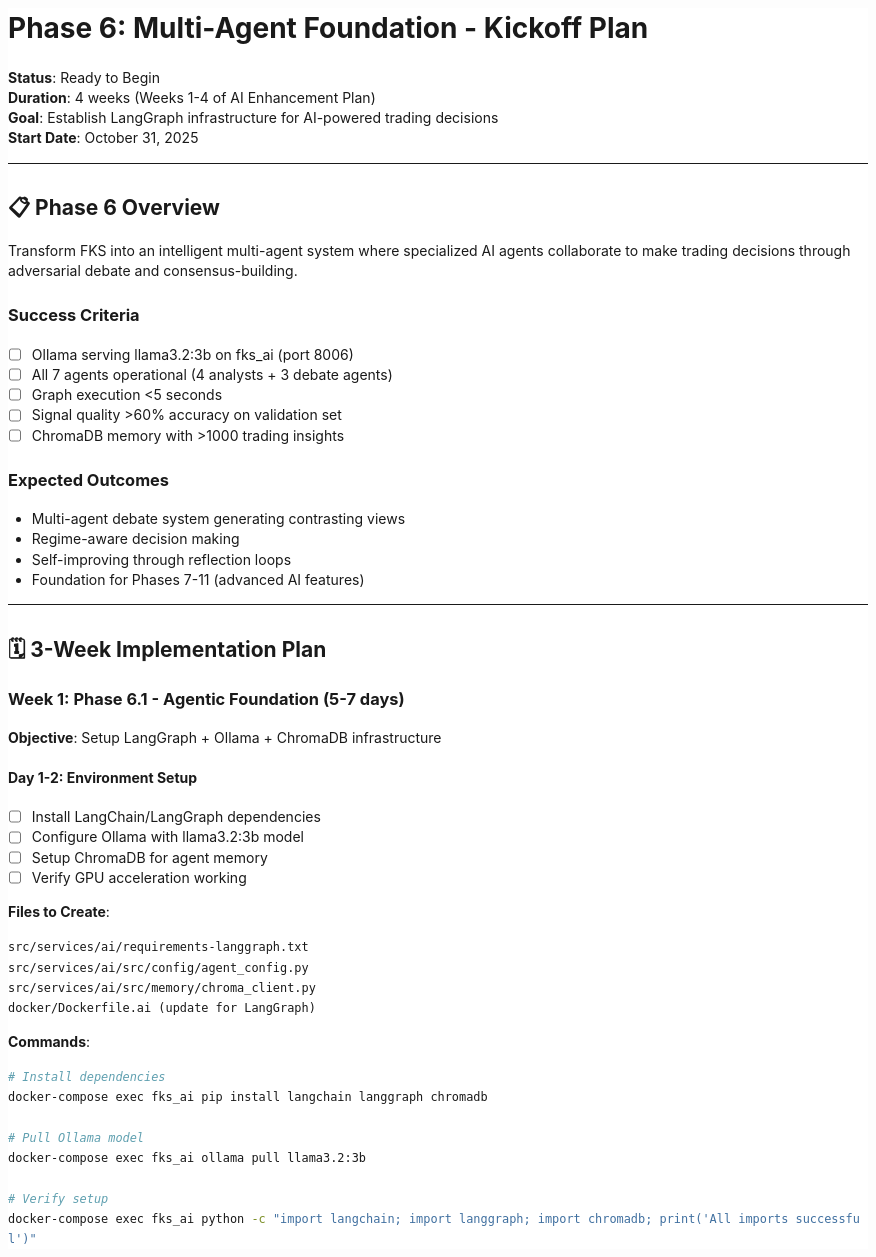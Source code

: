 # Phase 6: Multi-Agent Foundation - Kickoff Plan

**Status**: Ready to Begin  
**Duration**: 4 weeks (Weeks 1-4 of AI Enhancement Plan)  
**Goal**: Establish LangGraph infrastructure for AI-powered trading decisions  
**Start Date**: October 31, 2025

---

## 📋 Phase 6 Overview

Transform FKS into an intelligent multi-agent system where specialized AI agents collaborate to make trading decisions through adversarial debate and consensus-building.

### Success Criteria
- [ ] Ollama serving llama3.2:3b on fks_ai (port 8006)
- [ ] All 7 agents operational (4 analysts + 3 debate agents)
- [ ] Graph execution <5 seconds
- [ ] Signal quality >60% accuracy on validation set
- [ ] ChromaDB memory with >1000 trading insights

### Expected Outcomes
- Multi-agent debate system generating contrasting views
- Regime-aware decision making
- Self-improving through reflection loops
- Foundation for Phases 7-11 (advanced AI features)

---

## 🗓️ 3-Week Implementation Plan

### Week 1: Phase 6.1 - Agentic Foundation (5-7 days)

**Objective**: Setup LangGraph + Ollama + ChromaDB infrastructure

#### Day 1-2: Environment Setup
- [ ] Install LangChain/LangGraph dependencies
- [ ] Configure Ollama with llama3.2:3b model
- [ ] Setup ChromaDB for agent memory
- [ ] Verify GPU acceleration working

**Files to Create**:
```
src/services/ai/requirements-langgraph.txt
src/services/ai/src/config/agent_config.py
src/services/ai/src/memory/chroma_client.py
docker/Dockerfile.ai (update for LangGraph)
```

**Commands**:
```bash
# Install dependencies
docker-compose exec fks_ai pip install langchain langgraph chromadb

# Pull Ollama model
docker-compose exec fks_ai ollama pull llama3.2:3b

# Verify setup
docker-compose exec fks_ai python -c "import langchain; import langgraph; import chromadb; print('All imports successful')"
```
